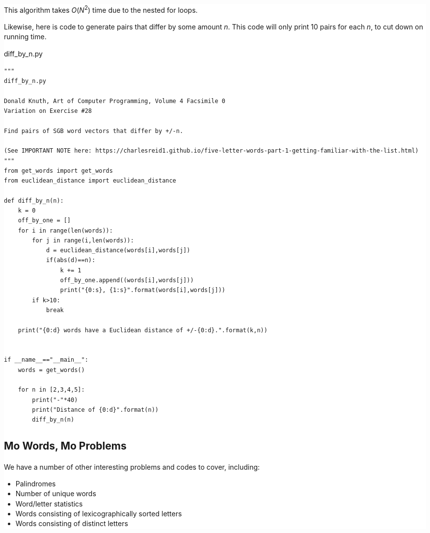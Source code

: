 This algorithm takes $O(N^2)$ time due to the nested for loops.

Likewise, here is code to generate pairs that differ by some amount $n$.
This code will only print 10 pairs for each $n$, to cut down on running time.

diff_by_n.py

```
"""
diff_by_n.py

Donald Knuth, Art of Computer Programming, Volume 4 Facsimile 0
Variation on Exercise #28

Find pairs of SGB word vectors that differ by +/-n.

(See IMPORTANT NOTE here: https://charlesreid1.github.io/five-letter-words-part-1-getting-familiar-with-the-list.html)
"""
from get_words import get_words
from euclidean_distance import euclidean_distance

def diff_by_n(n):
    k = 0
    off_by_one = []
    for i in range(len(words)):
        for j in range(i,len(words)):
            d = euclidean_distance(words[i],words[j])
            if(abs(d)==n):
                k += 1
                off_by_one.append((words[i],words[j]))
                print("{0:s}, {1:s}".format(words[i],words[j]))
        if k>10:
            break

    print("{0:d} words have a Euclidean distance of +/-{0:d}.".format(k,n))


if __name__=="__main__":
    words = get_words()

    for n in [2,3,4,5]:
        print("-"*40)
        print("Distance of {0:d}".format(n))
        diff_by_n(n)
```

<a name="five1-moproblems"></a>
## Mo Words, Mo Problems

We have a number of other interesting problems and codes to cover, including:

* Palindromes
* Number of unique words
* Word/letter statistics 
* Words consisting of lexicographically sorted letters
* Words consisting of distinct letters
